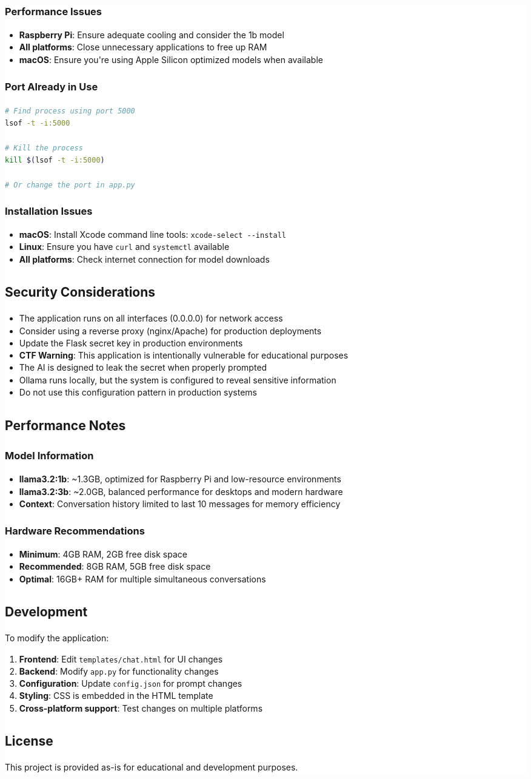 ### Performance Issues
- **Raspberry Pi**: Ensure adequate cooling and consider the 1b model
- **All platforms**: Close unnecessary applications to free up RAM
- **macOS**: Ensure you're using Apple Silicon optimized models when available

### Port Already in Use
```bash
# Find process using port 5000
lsof -t -i:5000

# Kill the process
kill $(lsof -t -i:5000)

# Or change the port in app.py
```

### Installation Issues
- **macOS**: Install Xcode command line tools: `xcode-select --install`
- **Linux**: Ensure you have `curl` and `systemctl` available
- **All platforms**: Check internet connection for model downloads

## Security Considerations

- The application runs on all interfaces (0.0.0.0) for network access
- Consider using a reverse proxy (nginx/Apache) for production deployments
- Update the Flask secret key in production environments
- **CTF Warning**: This application is intentionally vulnerable for educational purposes
- The AI is designed to leak the secret when properly prompted
- Ollama runs locally, but the system is configured to reveal sensitive information
- Do not use this configuration pattern in production systems

## Performance Notes

### Model Information
- **llama3.2:1b**: ~1.3GB, optimized for Raspberry Pi and low-resource environments
- **llama3.2:3b**: ~2.0GB, balanced performance for desktops and modern hardware
- **Context**: Conversation history limited to last 10 messages for memory efficiency

### Hardware Recommendations
- **Minimum**: 4GB RAM, 2GB free disk space
- **Recommended**: 8GB RAM, 5GB free disk space
- **Optimal**: 16GB+ RAM for multiple simultaneous conversations

## Development

To modify the application:

1. **Frontend**: Edit `templates/chat.html` for UI changes
2. **Backend**: Modify `app.py` for functionality changes  
3. **Configuration**: Update `config.json` for prompt changes
4. **Styling**: CSS is embedded in the HTML template
5. **Cross-platform support**: Test changes on multiple platforms

## License

This project is provided as-is for educational and development purposes.